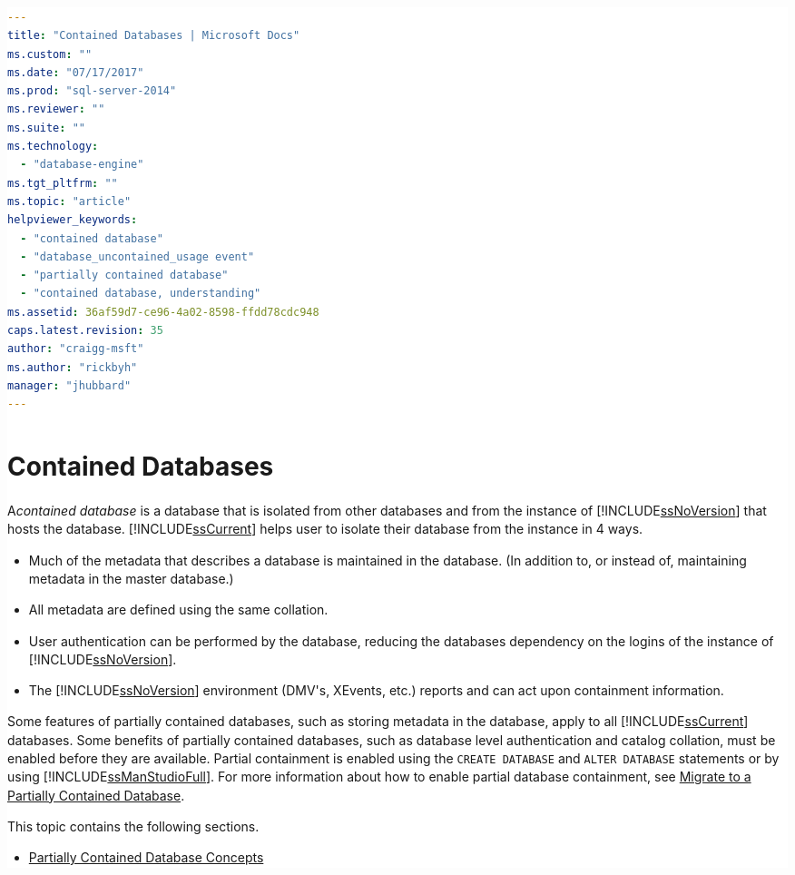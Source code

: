 ```yaml
---
title: "Contained Databases | Microsoft Docs"
ms.custom: ""
ms.date: "07/17/2017"
ms.prod: "sql-server-2014"
ms.reviewer: ""
ms.suite: ""
ms.technology: 
  - "database-engine"
ms.tgt_pltfrm: ""
ms.topic: "article"
helpviewer_keywords: 
  - "contained database"
  - "database_uncontained_usage event"
  - "partially contained database"
  - "contained database, understanding"
ms.assetid: 36af59d7-ce96-4a02-8598-ffdd78cdc948
caps.latest.revision: 35
author: "craigg-msft"
ms.author: "rickbyh"
manager: "jhubbard"
---
```

# Contained Databases
  A*contained database* is a database that is isolated from other databases and from the instance of [!INCLUDE[ssNoVersion](../../includes/ssnoversion-md.md)] that hosts the database.  [!INCLUDE[ssCurrent](../../includes/sscurrent-md.md)] helps user to isolate their database from the instance in 4 ways.  
  
-   Much of the metadata that describes a database is maintained in the database. (In addition to, or instead of, maintaining metadata in the master database.)  
  
-   All metadata are defined using the same collation.  
  
-   User authentication can be performed by the database, reducing the databases dependency on the logins of the instance of [!INCLUDE[ssNoVersion](../../includes/ssnoversion-md.md)].  
  
-   The [!INCLUDE[ssNoVersion](../../includes/ssnoversion-md.md)] environment (DMV's, XEvents, etc.) reports and can act upon containment information.  
  
 Some features of partially contained databases, such as storing metadata in the database, apply to all [!INCLUDE[ssCurrent](../../includes/sscurrent-md.md)] databases. Some benefits of partially contained databases, such as database level authentication and catalog collation, must be enabled before they are available. Partial containment is enabled using the `CREATE DATABASE` and `ALTER DATABASE` statements or by using [!INCLUDE[ssManStudioFull](../../includes/ssmanstudiofull-md.md)]. For more information about how to enable partial database containment, see [Migrate to a Partially Contained Database](../../2014/database-engine/migrate-to-a-partially-contained-database.md).  
  
 This topic contains the following sections.  
  
-   [Partially Contained Database Concepts](#Concepts)  
  